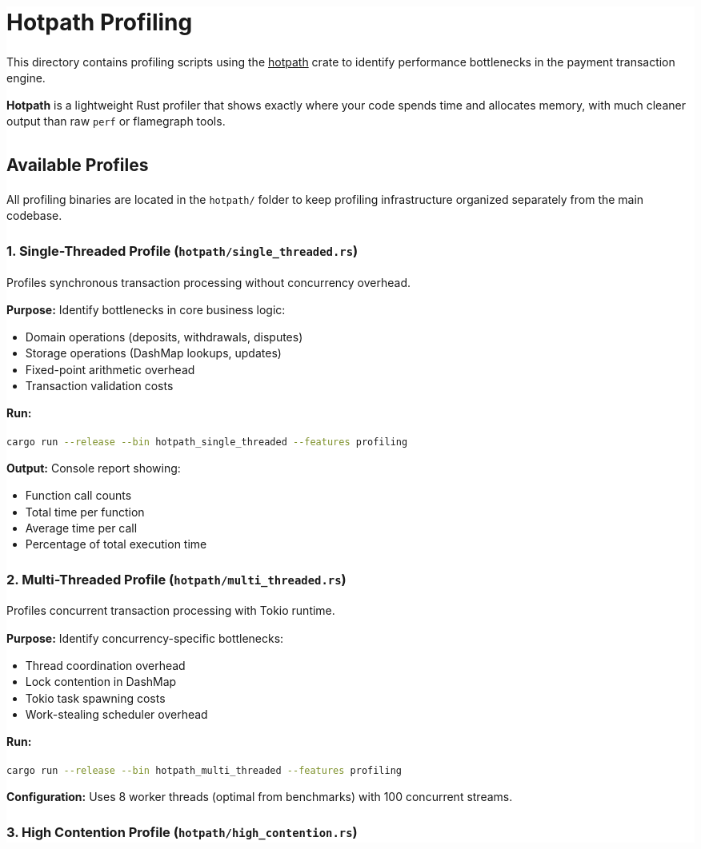 # Hotpath Profiling

This directory contains profiling scripts using the [hotpath](https://crates.io/crates/hotpath) crate to identify performance bottlenecks in the payment transaction engine.

**Hotpath** is a lightweight Rust profiler that shows exactly where your code spends time and allocates memory, with much cleaner output than raw `perf` or flamegraph tools.

## Available Profiles

All profiling binaries are located in the `hotpath/` folder to keep profiling infrastructure organized separately from the main codebase.

### 1. Single-Threaded Profile (`hotpath/single_threaded.rs`)

Profiles synchronous transaction processing without concurrency overhead.

**Purpose:** Identify bottlenecks in core business logic:
- Domain operations (deposits, withdrawals, disputes)
- Storage operations (DashMap lookups, updates)
- Fixed-point arithmetic overhead
- Transaction validation costs

**Run:**
```bash
cargo run --release --bin hotpath_single_threaded --features profiling
```

**Output:** Console report showing:
- Function call counts
- Total time per function
- Average time per call
- Percentage of total execution time

### 2. Multi-Threaded Profile (`hotpath/multi_threaded.rs`)

Profiles concurrent transaction processing with Tokio runtime.

**Purpose:** Identify concurrency-specific bottlenecks:
- Thread coordination overhead
- Lock contention in DashMap
- Tokio task spawning costs
- Work-stealing scheduler overhead

**Run:**
```bash
cargo run --release --bin hotpath_multi_threaded --features profiling
```

**Configuration:** Uses 8 worker threads (optimal from benchmarks) with 100 concurrent streams.

### 3. High Contention Profile (`hotpath/high_contention.rs`)
